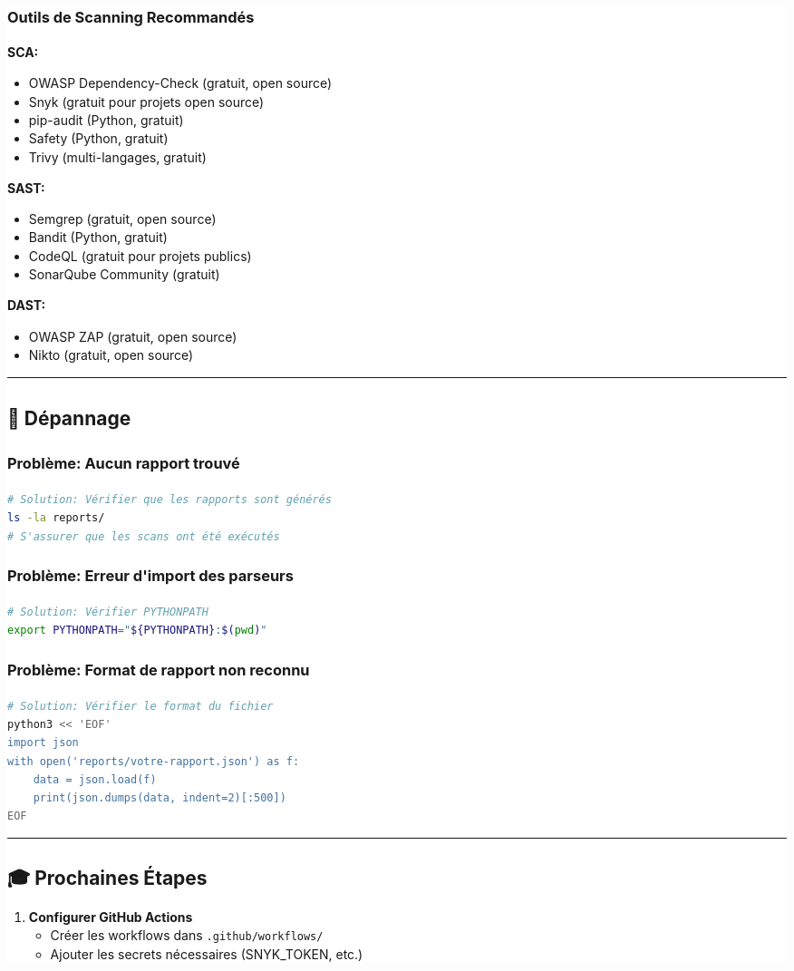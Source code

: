 ### Outils de Scanning Recommandés

**SCA:**
- OWASP Dependency-Check (gratuit, open source)
- Snyk (gratuit pour projets open source)
- pip-audit (Python, gratuit)
- Safety (Python, gratuit)
- Trivy (multi-langages, gratuit)

**SAST:**
- Semgrep (gratuit, open source)
- Bandit (Python, gratuit)
- CodeQL (gratuit pour projets publics)
- SonarQube Community (gratuit)

**DAST:**
- OWASP ZAP (gratuit, open source)
- Nikto (gratuit, open source)

---

## 🔧 Dépannage

### Problème: Aucun rapport trouvé
```bash
# Solution: Vérifier que les rapports sont générés
ls -la reports/
# S'assurer que les scans ont été exécutés
```

### Problème: Erreur d'import des parseurs
```bash
# Solution: Vérifier PYTHONPATH
export PYTHONPATH="${PYTHONPATH}:$(pwd)"
```

### Problème: Format de rapport non reconnu
```bash
# Solution: Vérifier le format du fichier
python3 << 'EOF'
import json
with open('reports/votre-rapport.json') as f:
    data = json.load(f)
    print(json.dumps(data, indent=2)[:500])
EOF
```

---

## 🎓 Prochaines Étapes

1. **Configurer GitHub Actions**
   - Créer les workflows dans `.github/workflows/`
   - Ajouter les secrets nécessaires (SNYK_TOKEN, etc.)

